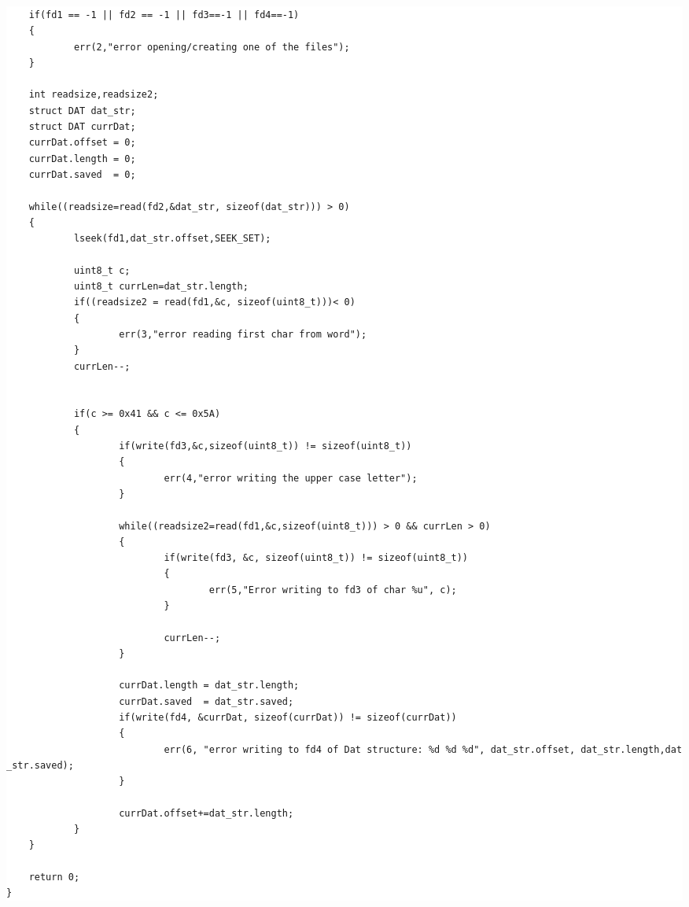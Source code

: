         if(fd1 == -1 || fd2 == -1 || fd3==-1 || fd4==-1)
        {
                err(2,"error opening/creating one of the files");
        }

        int readsize,readsize2;
        struct DAT dat_str;
        struct DAT currDat;
        currDat.offset = 0;
        currDat.length = 0;
        currDat.saved  = 0;

        while((readsize=read(fd2,&dat_str, sizeof(dat_str))) > 0)
        {
                lseek(fd1,dat_str.offset,SEEK_SET);

                uint8_t c;
                uint8_t currLen=dat_str.length;
                if((readsize2 = read(fd1,&c, sizeof(uint8_t)))< 0)
                {
                        err(3,"error reading first char from word");
                }
                currLen--;


                if(c >= 0x41 && c <= 0x5A)
                {
                        if(write(fd3,&c,sizeof(uint8_t)) != sizeof(uint8_t))
                        {
                                err(4,"error writing the upper case letter");
                        }

                        while((readsize2=read(fd1,&c,sizeof(uint8_t))) > 0 && currLen > 0)
                        {
                                if(write(fd3, &c, sizeof(uint8_t)) != sizeof(uint8_t))
                                {
                                        err(5,"Error writing to fd3 of char %u", c);
                                }

                                currLen--;
                        }

                        currDat.length = dat_str.length;
                        currDat.saved  = dat_str.saved;
                        if(write(fd4, &currDat, sizeof(currDat)) != sizeof(currDat))
                        {
                                err(6, "error writing to fd4 of Dat structure: %d %d %d", dat_str.offset, dat_str.length,dat_str.saved);
                        }

                        currDat.offset+=dat_str.length;
                }
        }

        return 0;
	}
